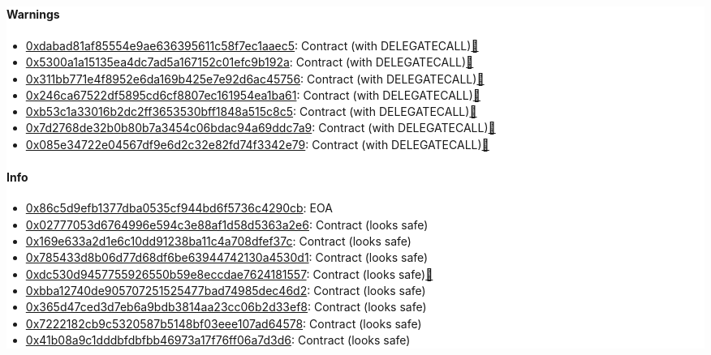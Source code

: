 #### Warnings

- [0xdabad81af85554e9ae636395611c58f7ec1aaec5](https://etherscan.io/address/0xdabad81af85554e9ae636395611c58f7ec1aaec5): Contract (with DELEGATECALL)[:ghost:](https://github.com/bgd-labs/aave-address-book "GovernanceV3Ethereum.PAYLOADS_CONTROLLER")
- [0x5300a1a15135ea4dc7ad5a167152c01efc9b192a](https://etherscan.io/address/0x5300a1a15135ea4dc7ad5a167152c01efc9b192a): Contract (with DELEGATECALL)[:ghost:](https://github.com/bgd-labs/aave-address-book "AaveV2Ethereum.POOL_ADMIN, AaveV2EthereumAMM.POOL_ADMIN, AaveV3Ethereum.ACL_ADMIN, GovernanceV3Ethereum.EXECUTOR_LVL_1")
- [0x311bb771e4f8952e6da169b425e7e92d6ac45756](https://etherscan.io/address/0x311bb771e4f8952e6da169b425e7e92d6ac45756): Contract (with DELEGATECALL)[:ghost:](https://github.com/bgd-labs/aave-address-book "AaveV2Ethereum.POOL_CONFIGURATOR")
- [0x246ca67522df5895cd6cf8807ec161954ea1ba61](https://etherscan.io/address/0x246ca67522df5895cd6cf8807ec161954ea1ba61): Contract (with DELEGATECALL)[:ghost:](https://github.com/bgd-labs/aave-address-book "AaveV2Ethereum.POOL_CONFIGURATOR_IMPL")
- [0xb53c1a33016b2dc2ff3653530bff1848a515c8c5](https://etherscan.io/address/0xb53c1a33016b2dc2ff3653530bff1848a515c8c5): Contract (with DELEGATECALL)[:ghost:](https://github.com/bgd-labs/aave-address-book "AaveV2Ethereum.POOL_ADDRESSES_PROVIDER")
- [0x7d2768de32b0b80b7a3454c06bdac94a69ddc7a9](https://etherscan.io/address/0x7d2768de32b0b80b7a3454c06bdac94a69ddc7a9): Contract (with DELEGATECALL)[:ghost:](https://github.com/bgd-labs/aave-address-book "AaveV2Ethereum.POOL")
- [0x085e34722e04567df9e6d2c32e82fd74f3342e79](https://etherscan.io/address/0x085e34722e04567df9e6d2c32e82fd74f3342e79): Contract (with DELEGATECALL)[:ghost:](https://github.com/bgd-labs/aave-address-book "AaveV2Ethereum.POOL_IMPL")

#### Info

- [0x86c5d9efb1377dba0535cf944bd6f5736c4290cb](https://etherscan.io/address/0x86c5d9efb1377dba0535cf944bd6f5736c4290cb): EOA
- [0x02777053d6764996e594c3e88af1d58d5363a2e6](https://etherscan.io/address/0x02777053d6764996e594c3e88af1d58d5363a2e6): Contract (looks safe)
- [0x169e633a2d1e6c10dd91238ba11c4a708dfef37c](https://etherscan.io/address/0x169e633a2d1e6c10dd91238ba11c4a708dfef37c): Contract (looks safe)
- [0x785433d8b06d77d68df6be63944742130a4530d1](https://etherscan.io/address/0x785433d8b06d77d68df6be63944742130a4530d1): Contract (looks safe)
- [0xdc530d9457755926550b59e8eccdae7624181557](https://etherscan.io/address/0xdc530d9457755926550b59e8eccdae7624181557): Contract (looks safe)[:ghost:](https://github.com/bgd-labs/aave-address-book "AaveV2Ethereum.ASSETS.LINK.ORACLE")
- [0xbba12740de905707251525477bad74985dec46d2](https://etherscan.io/address/0xbba12740de905707251525477bad74985dec46d2): Contract (looks safe)
- [0x365d47ced3d7eb6a9bdb3814aa23cc06b2d33ef8](https://etherscan.io/address/0x365d47ced3d7eb6a9bdb3814aa23cc06b2d33ef8): Contract (looks safe)
- [0x7222182cb9c5320587b5148bf03eee107ad64578](https://etherscan.io/address/0x7222182cb9c5320587b5148bf03eee107ad64578): Contract (looks safe)
- [0x41b08a9c1dddbfdbfbb46973a17f76ff06a7d3d6](https://etherscan.io/address/0x41b08a9c1dddbfdbfbb46973a17f76ff06a7d3d6): Contract (looks safe)


